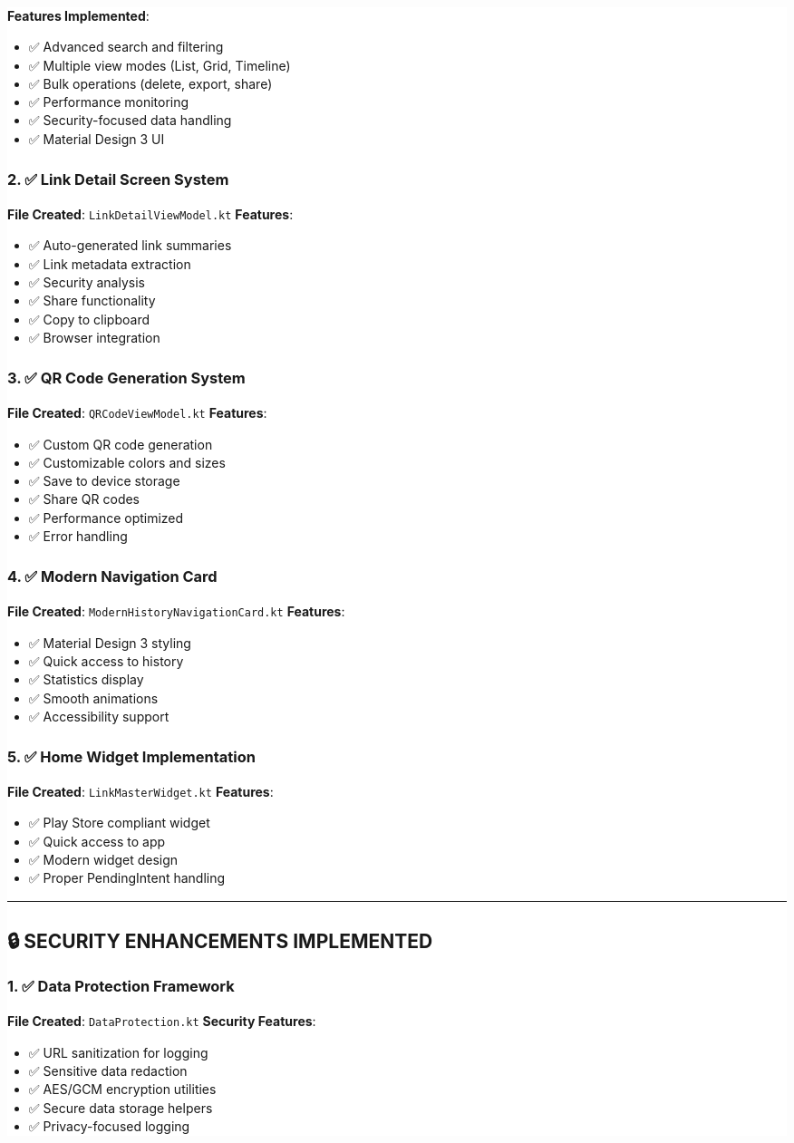 **Features Implemented**:
- ✅ Advanced search and filtering
- ✅ Multiple view modes (List, Grid, Timeline)
- ✅ Bulk operations (delete, export, share)
- ✅ Performance monitoring
- ✅ Security-focused data handling
- ✅ Material Design 3 UI

### 2. ✅ Link Detail Screen System
**File Created**: `LinkDetailViewModel.kt`
**Features**:
- ✅ Auto-generated link summaries
- ✅ Link metadata extraction
- ✅ Security analysis
- ✅ Share functionality
- ✅ Copy to clipboard
- ✅ Browser integration

### 3. ✅ QR Code Generation System
**File Created**: `QRCodeViewModel.kt`
**Features**:
- ✅ Custom QR code generation
- ✅ Customizable colors and sizes
- ✅ Save to device storage
- ✅ Share QR codes
- ✅ Performance optimized
- ✅ Error handling

### 4. ✅ Modern Navigation Card
**File Created**: `ModernHistoryNavigationCard.kt`
**Features**:
- ✅ Material Design 3 styling
- ✅ Quick access to history
- ✅ Statistics display
- ✅ Smooth animations
- ✅ Accessibility support

### 5. ✅ Home Widget Implementation
**File Created**: `LinkMasterWidget.kt`
**Features**:
- ✅ Play Store compliant widget
- ✅ Quick access to app
- ✅ Modern widget design
- ✅ Proper PendingIntent handling

---

## 🔒 SECURITY ENHANCEMENTS IMPLEMENTED

### 1. ✅ Data Protection Framework
**File Created**: `DataProtection.kt`
**Security Features**:
- ✅ URL sanitization for logging
- ✅ Sensitive data redaction
- ✅ AES/GCM encryption utilities
- ✅ Secure data storage helpers
- ✅ Privacy-focused logging
